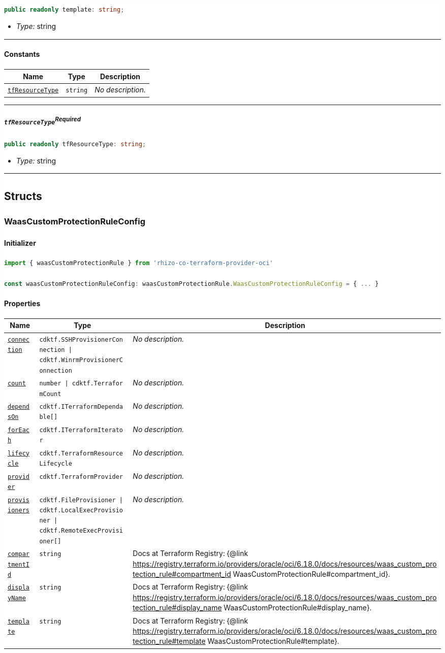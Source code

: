 ```typescript
public readonly template: string;
```

- *Type:* string

---

#### Constants <a name="Constants" id="Constants"></a>

| **Name** | **Type** | **Description** |
| --- | --- | --- |
| <code><a href="#rhizo-co-terraform-provider-oci.waasCustomProtectionRule.WaasCustomProtectionRule.property.tfResourceType">tfResourceType</a></code> | <code>string</code> | *No description.* |

---

##### `tfResourceType`<sup>Required</sup> <a name="tfResourceType" id="rhizo-co-terraform-provider-oci.waasCustomProtectionRule.WaasCustomProtectionRule.property.tfResourceType"></a>

```typescript
public readonly tfResourceType: string;
```

- *Type:* string

---

## Structs <a name="Structs" id="Structs"></a>

### WaasCustomProtectionRuleConfig <a name="WaasCustomProtectionRuleConfig" id="rhizo-co-terraform-provider-oci.waasCustomProtectionRule.WaasCustomProtectionRuleConfig"></a>

#### Initializer <a name="Initializer" id="rhizo-co-terraform-provider-oci.waasCustomProtectionRule.WaasCustomProtectionRuleConfig.Initializer"></a>

```typescript
import { waasCustomProtectionRule } from 'rhizo-co-terraform-provider-oci'

const waasCustomProtectionRuleConfig: waasCustomProtectionRule.WaasCustomProtectionRuleConfig = { ... }
```

#### Properties <a name="Properties" id="Properties"></a>

| **Name** | **Type** | **Description** |
| --- | --- | --- |
| <code><a href="#rhizo-co-terraform-provider-oci.waasCustomProtectionRule.WaasCustomProtectionRuleConfig.property.connection">connection</a></code> | <code>cdktf.SSHProvisionerConnection \| cdktf.WinrmProvisionerConnection</code> | *No description.* |
| <code><a href="#rhizo-co-terraform-provider-oci.waasCustomProtectionRule.WaasCustomProtectionRuleConfig.property.count">count</a></code> | <code>number \| cdktf.TerraformCount</code> | *No description.* |
| <code><a href="#rhizo-co-terraform-provider-oci.waasCustomProtectionRule.WaasCustomProtectionRuleConfig.property.dependsOn">dependsOn</a></code> | <code>cdktf.ITerraformDependable[]</code> | *No description.* |
| <code><a href="#rhizo-co-terraform-provider-oci.waasCustomProtectionRule.WaasCustomProtectionRuleConfig.property.forEach">forEach</a></code> | <code>cdktf.ITerraformIterator</code> | *No description.* |
| <code><a href="#rhizo-co-terraform-provider-oci.waasCustomProtectionRule.WaasCustomProtectionRuleConfig.property.lifecycle">lifecycle</a></code> | <code>cdktf.TerraformResourceLifecycle</code> | *No description.* |
| <code><a href="#rhizo-co-terraform-provider-oci.waasCustomProtectionRule.WaasCustomProtectionRuleConfig.property.provider">provider</a></code> | <code>cdktf.TerraformProvider</code> | *No description.* |
| <code><a href="#rhizo-co-terraform-provider-oci.waasCustomProtectionRule.WaasCustomProtectionRuleConfig.property.provisioners">provisioners</a></code> | <code>cdktf.FileProvisioner \| cdktf.LocalExecProvisioner \| cdktf.RemoteExecProvisioner[]</code> | *No description.* |
| <code><a href="#rhizo-co-terraform-provider-oci.waasCustomProtectionRule.WaasCustomProtectionRuleConfig.property.compartmentId">compartmentId</a></code> | <code>string</code> | Docs at Terraform Registry: {@link https://registry.terraform.io/providers/oracle/oci/6.18.0/docs/resources/waas_custom_protection_rule#compartment_id WaasCustomProtectionRule#compartment_id}. |
| <code><a href="#rhizo-co-terraform-provider-oci.waasCustomProtectionRule.WaasCustomProtectionRuleConfig.property.displayName">displayName</a></code> | <code>string</code> | Docs at Terraform Registry: {@link https://registry.terraform.io/providers/oracle/oci/6.18.0/docs/resources/waas_custom_protection_rule#display_name WaasCustomProtectionRule#display_name}. |
| <code><a href="#rhizo-co-terraform-provider-oci.waasCustomProtectionRule.WaasCustomProtectionRuleConfig.property.template">template</a></code> | <code>string</code> | Docs at Terraform Registry: {@link https://registry.terraform.io/providers/oracle/oci/6.18.0/docs/resources/waas_custom_protection_rule#template WaasCustomProtectionRule#template}. |